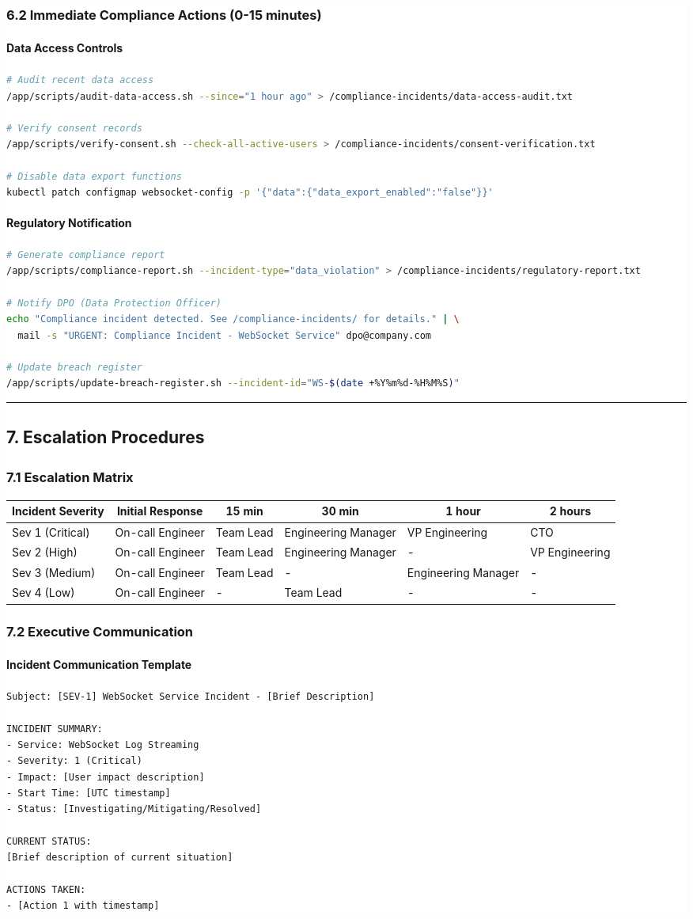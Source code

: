 ### 6.2 Immediate Compliance Actions (0-15 minutes)

#### Data Access Controls
```bash
# Audit recent data access
/app/scripts/audit-data-access.sh --since="1 hour ago" > /compliance-incidents/data-access-audit.txt

# Verify consent records
/app/scripts/verify-consent.sh --check-all-active-users > /compliance-incidents/consent-verification.txt

# Disable data export functions
kubectl patch configmap websocket-config -p '{"data":{"data_export_enabled":"false"}}'
```

#### Regulatory Notification
```bash
# Generate compliance report
/app/scripts/compliance-report.sh --incident-type="data_violation" > /compliance-incidents/regulatory-report.txt

# Notify DPO (Data Protection Officer)
echo "Compliance incident detected. See /compliance-incidents/ for details." | \
  mail -s "URGENT: Compliance Incident - WebSocket Service" dpo@company.com

# Update breach register
/app/scripts/update-breach-register.sh --incident-id="WS-$(date +%Y%m%d-%H%M%S)"
```

---

## 7. Escalation Procedures

### 7.1 Escalation Matrix

| Incident Severity | Initial Response | 15 min | 30 min | 1 hour | 2 hours |
|-------------------|------------------|---------|---------|---------|---------|
| Sev 1 (Critical) | On-call Engineer | Team Lead | Engineering Manager | VP Engineering | CTO |
| Sev 2 (High) | On-call Engineer | Team Lead | Engineering Manager | - | VP Engineering |
| Sev 3 (Medium) | On-call Engineer | Team Lead | - | Engineering Manager | - |
| Sev 4 (Low) | On-call Engineer | - | Team Lead | - | - |

### 7.2 Executive Communication

#### Incident Communication Template
```
Subject: [SEV-1] WebSocket Service Incident - [Brief Description]

INCIDENT SUMMARY:
- Service: WebSocket Log Streaming
- Severity: 1 (Critical)
- Impact: [User impact description]
- Start Time: [UTC timestamp]
- Status: [Investigating/Mitigating/Resolved]

CURRENT STATUS:
[Brief description of current situation]

ACTIONS TAKEN:
- [Action 1 with timestamp]
```